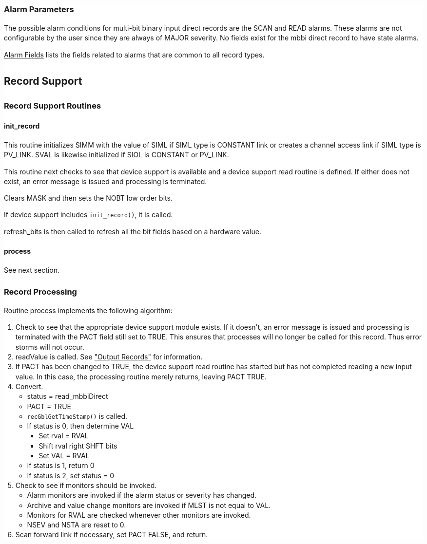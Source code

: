 ### Alarm Parameters

The possible alarm conditions for multi-bit binary input direct records are the
SCAN and READ alarms. These alarms are not configurable by the user since they
are always of MAJOR severity. No fields exist for the mbbi direct record
to have state alarms.

[Alarm Fields](dbCommonRecord#Alarm_Fields) lists the fields related to
alarms that are common to all record types.

## Record Support

### Record Support Routines

#### init\_record

This routine initializes SIMM with the value of SIML if SIML type is CONSTANT
link or creates a channel access link if SIML type is PV\_LINK. SVAL is likewise
initialized if SIOL is CONSTANT or PV\_LINK.

This routine next checks to see that device support is available and a device
support read routine is defined. If either does not exist, an error message is
issued and processing is terminated.

Clears MASK and then sets the NOBT low order bits.

If device support includes `init_record()`, it is called.

refresh\_bits is then called to refresh all the bit fields based on a hardware
value.

#### process

See next section.

### Record Processing

Routine process implements the following algorithm:

1. Check to see that the appropriate device support module exists. If it doesn't,
an error message is issued and processing is terminated with the PACT field
still set to TRUE. This ensures that processes will no longer be called for this
record. Thus error storms will not occur.
2. readValue is called. See ["Output Records"](#output-records) for information.
3. If PACT has been changed to TRUE, the device support read routine has started
but has not completed reading a new input value. In this case, the processing
routine merely returns, leaving PACT TRUE.
4. Convert.
    - status = read\_mbbiDirect
    - PACT = TRUE
    - `recGblGetTimeStamp()` is called.
    - If status is 0, then determine VAL
        - Set rval = RVAL
        - Shift rval right SHFT bits
        - Set VAL = RVAL
    - If status is 1, return 0
    - If status is 2, set status = 0
5. Check to see if monitors should be invoked.
    - Alarm monitors are invoked if the alarm status or severity has changed.
    - Archive and value change monitors are invoked if MLST is not equal to VAL.
    - Monitors for RVAL are checked whenever other monitors are invoked.
    - NSEV and NSTA are reset to 0.
6. Scan forward link if necessary, set PACT FALSE, and return.

